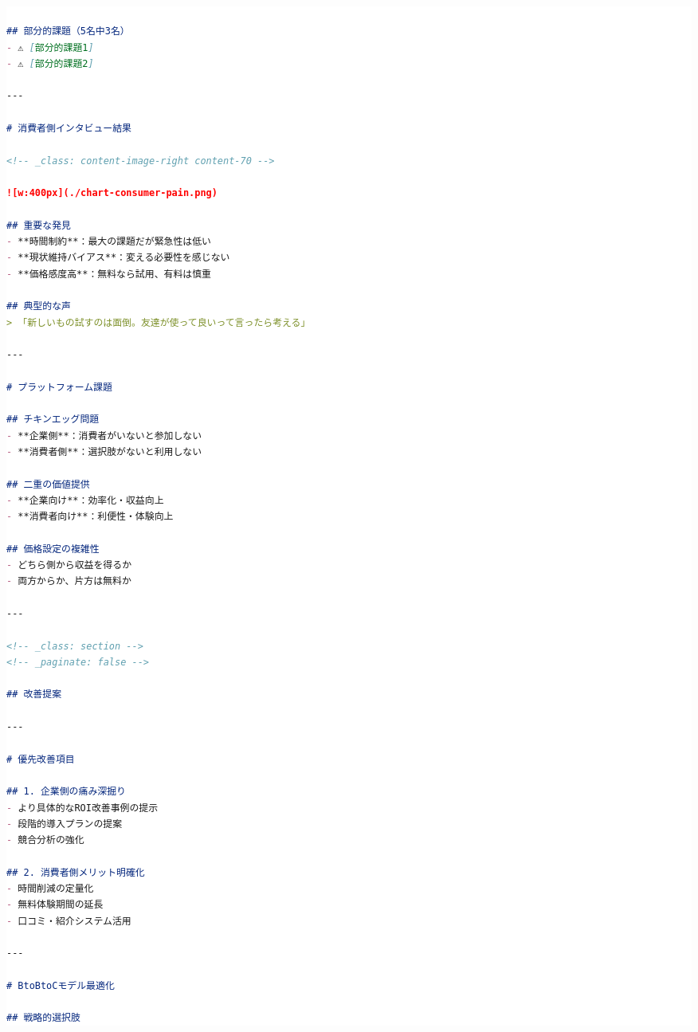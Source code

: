 ```markdown

## 部分的課題（5名中3名）
- ⚠️ [部分的課題1]
- ⚠️ [部分的課題2]

---

# 消費者側インタビュー結果

<!-- _class: content-image-right content-70 -->

![w:400px](./chart-consumer-pain.png)

## 重要な発見
- **時間制約**：最大の課題だが緊急性は低い
- **現状維持バイアス**：変える必要性を感じない
- **価格感度高**：無料なら試用、有料は慎重

## 典型的な声
> 「新しいもの試すのは面倒。友達が使って良いって言ったら考える」

---

# プラットフォーム課題

## チキンエッグ問題
- **企業側**：消費者がいないと参加しない
- **消費者側**：選択肢がないと利用しない

## 二重の価値提供
- **企業向け**：効率化・収益向上
- **消費者向け**：利便性・体験向上

## 価格設定の複雑性
- どちら側から収益を得るか
- 両方からか、片方は無料か

---

<!-- _class: section -->
<!-- _paginate: false -->

## 改善提案

---

# 優先改善項目

## 1. 企業側の痛み深掘り
- より具体的なROI改善事例の提示
- 段階的導入プランの提案
- 競合分析の強化

## 2. 消費者側メリット明確化
- 時間削減の定量化
- 無料体験期間の延長
- 口コミ・紹介システム活用

---

# BtoBtoCモデル最適化

## 戦略的選択肢
```